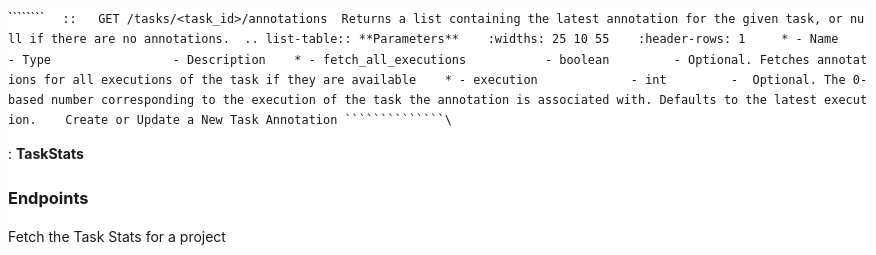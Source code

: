 ```````` `  ::   GET /tasks/<task_id>/annotations  Returns a list containing the latest annotation for the given task, or null if there are no annotations.  .. list-table:: **Parameters**    :widths: 25 10 55    :header-rows: 1     * - Name              - Type                 - Description    * - fetch_all_executions           - boolean         - Optional. Fetches annotations for all executions of the task if they are available    * - execution             - int         -  Optional. The 0-based number corresponding to the execution of the task the annotation is associated with. Defaults to the latest execution.    Create or Update a New Task Annotation ``````````````\`

: **TaskStats**

### Endpoints

Fetch the Task Stats for a project
````````